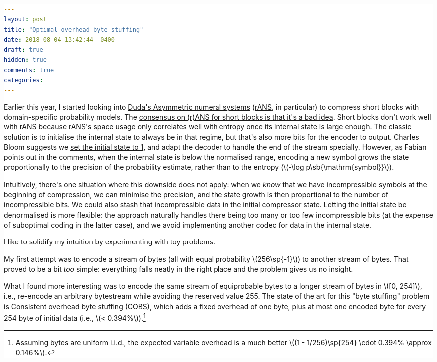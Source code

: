 ```yaml
---
layout: post
title: "Optimal overhead byte stuffing"
date: 2018-08-04 13:42:44 -0400
draft: true
hidden: true
comments: true
categories: 
---
```


Earlier this year, I started looking into 
[Duda's Asymmetric numeral systems](https://arxiv.org/abs/1311.2540)
([rANS](https://fgiesen.wordpress.com/2014/02/02/rans-notes/), in
particular) to compress short blocks with domain-specific probability
models. The
[consensus on \(r\)ANS for short blocks is that it's a bad idea](https://twitter.com/rygorous/status/974353149518475264).
Short blocks don't work well with rANS because rANS's space usage only
correlates well with entropy once its internal state is large
enough. The classic solution is to initialise the internal state to
always be in that regime, but that's also more bits for the encoder
to output. Charles Bloom suggests we
[set the initial state to 1](http://cbloomrants.blogspot.com/2015/05/05-11-15-ans-minimal-flush.html),
and adapt the decoder to handle the end of the stream specially.
However, as Fabian points out in the comments, when the internal state
is below the normalised range, encoding a new symbol grows the state
proportionally to the precision of the probability estimate, rather
than to the entropy (\\(-\log p\sb{\mathrm{symbol}}\\)).

Intuitively, there's one situation where this downside does not apply:
when we *know* that we have incompressible symbols at the beginning of
compression, we can minimise the precision, and the state growth is
then proportional to the number of incompressible bits. We could also
stash that incompressible data in the initial compressor state.
Letting the initial state be denormalised is more flexible: the
approach naturally handles there being too many or too few
incompressible bits (at the expense of suboptimal coding in the latter
case), and we avoid implementing another codec for data in the
internal state.

I like to solidify my intuition by experimenting with toy problems.

My first attempt was to encode a stream of bytes (all with equal
probability \\(256\sp{-1}\\)) to another stream of bytes. That proved to
be a bit *too* simple: everything falls neatly in the right place
and the problem gives us no insight.

What I found more interesting was to encode the same stream of
equiprobable bytes to a longer stream of bytes in \\([0, 254]\\), i.e.,
re-encode an arbitrary bytestream while avoiding the reserved value 255.
The state of the art for this "byte stuffing" problem is 
[Consistent overhead byte stuffing (COBS)](http://www.stuartcheshire.org/papers/cobsforton.pdf),
which adds a fixed overhead of one byte, plus at most one encoded byte
for every 254 byte of initial data (i.e., \\(< 0.394\%\\)).[^1]


[^1]: Assuming bytes are uniform i.i.d., the expected variable overhead is a much better \\((1 - 1/256)\sp{254} \cdot 0.394\% \approx 0.146\%\\).
[^2]: See [Moors's critical review](https://www.csd.uoc.gr/~hy435/material/moors.pdf) for a somewhat dissenting retrospective… although I feel like the wheel is currently turning against smartness embedded in the network.
[^3]: Generating test data just outside the specified interval is a trivial mutation. I don't know why that's not available out of the box, to help us test our tests.